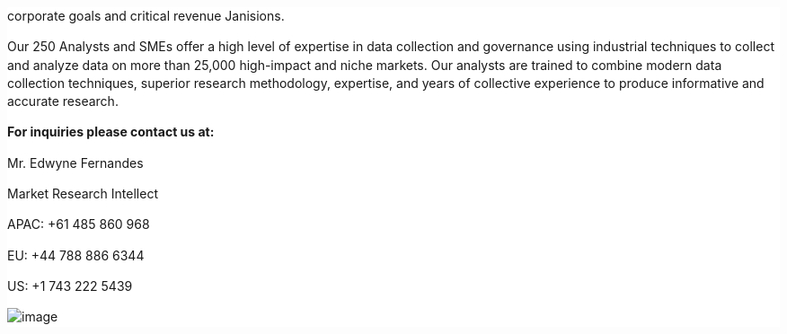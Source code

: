 corporate goals and critical revenue Janisions.</p><p><span class="">Our 250 Analysts and SMEs offer a high level of expertise in data collection and governance using industrial techniques to collect and analyze data on more than 25,000 high-impact and niche markets. Our analysts are trained to combine modern data collection techniques, superior research methodology, expertise, and years of collective experience to produce informative and accurate research.</span></p><p><strong>For inquiries please contact us at:</strong></p><p>Mr. Edwyne Fernandes</p><p>Market Research Intellect</p><p>APAC: +61 485 860 968</p><p>EU: +44 788 886 6344</p><p>US: +1 743 222 5439</p>
![image](https://github.com/user-attachments/assets/fc30a4fd-e052-46d7-be35-7e997179629f)
